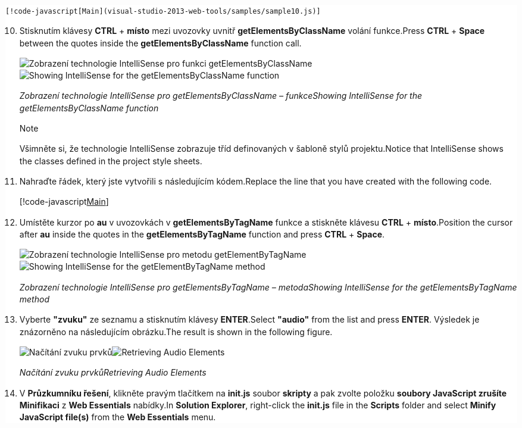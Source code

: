     [!code-javascript[Main](visual-studio-2013-web-tools/samples/sample10.js)]
10. <span data-ttu-id="4fa5f-390">Stisknutím klávesy **CTRL** + **místo** mezi uvozovky uvnitř **getElementsByClassName** volání funkce.</span><span class="sxs-lookup"><span data-stu-id="4fa5f-390">Press **CTRL** + **Space** between the quotes inside the **getElementsByClassName** function call.</span></span>

    <span data-ttu-id="4fa5f-391">![Zobrazení technologie IntelliSense pro funkci getElementsByClassName](visual-studio-2013-web-tools/_static/image44.png "zobrazující technologie IntelliSense pro getElementsByClassName – funkce")</span><span class="sxs-lookup"><span data-stu-id="4fa5f-391">![Showing IntelliSense for the getElementsByClassName function](visual-studio-2013-web-tools/_static/image44.png "Showing IntelliSense for the getElementsByClassName function")</span></span>

    <span data-ttu-id="4fa5f-392">*Zobrazení technologie IntelliSense pro getElementsByClassName – funkce*</span><span class="sxs-lookup"><span data-stu-id="4fa5f-392">*Showing IntelliSense for the getElementsByClassName function*</span></span>

    > [!NOTE]
    > <span data-ttu-id="4fa5f-393">Všimněte si, že technologie IntelliSense zobrazuje tříd definovaných v šabloně stylů projektu.</span><span class="sxs-lookup"><span data-stu-id="4fa5f-393">Notice that IntelliSense shows the classes defined in the project style sheets.</span></span>
11. <span data-ttu-id="4fa5f-394">Nahraďte řádek, který jste vytvořili s následujícím kódem.</span><span class="sxs-lookup"><span data-stu-id="4fa5f-394">Replace the line that you have created with the following code.</span></span>

    [!code-javascript[Main](visual-studio-2013-web-tools/samples/sample11.js)]
12. <span data-ttu-id="4fa5f-395">Umístěte kurzor po **au** v uvozovkách v **getElementsByTagName** funkce a stiskněte klávesu **CTRL** + **místo**.</span><span class="sxs-lookup"><span data-stu-id="4fa5f-395">Position the cursor after **au** inside the quotes in the **getElementsByTagName** function and press **CTRL** + **Space**.</span></span>

    <span data-ttu-id="4fa5f-396">![Zobrazení technologie IntelliSense pro metodu getElementByTagName](visual-studio-2013-web-tools/_static/image45.png "zobrazující technologie IntelliSense pro getElementByTagName – metoda")</span><span class="sxs-lookup"><span data-stu-id="4fa5f-396">![Showing IntelliSense for the getElementByTagName method](visual-studio-2013-web-tools/_static/image45.png "Showing IntelliSense for the getElementByTagName method")</span></span>

    <span data-ttu-id="4fa5f-397">*Zobrazení technologie IntelliSense pro getElementsByTagName – metoda*</span><span class="sxs-lookup"><span data-stu-id="4fa5f-397">*Showing IntelliSense for the getElementsByTagName method*</span></span>
13. <span data-ttu-id="4fa5f-398">Vyberte **&quot;zvuku&quot;** ze seznamu a stisknutím klávesy **ENTER**.</span><span class="sxs-lookup"><span data-stu-id="4fa5f-398">Select **&quot;audio&quot;** from the list and press **ENTER**.</span></span> <span data-ttu-id="4fa5f-399">Výsledek je znázorněno na následujícím obrázku.</span><span class="sxs-lookup"><span data-stu-id="4fa5f-399">The result is shown in the following figure.</span></span>

    <span data-ttu-id="4fa5f-400">![Načítání zvuku prvků](visual-studio-2013-web-tools/_static/image46.png "načítání zvuku prvků")</span><span class="sxs-lookup"><span data-stu-id="4fa5f-400">![Retrieving Audio Elements](visual-studio-2013-web-tools/_static/image46.png "Retrieving Audio Elements")</span></span>

    <span data-ttu-id="4fa5f-401">*Načítání zvuku prvků*</span><span class="sxs-lookup"><span data-stu-id="4fa5f-401">*Retrieving Audio Elements*</span></span>
14. <span data-ttu-id="4fa5f-402">V **Průzkumníku řešení**, klikněte pravým tlačítkem na **init.js** soubor **skripty** a pak zvolte položku **soubory JavaScript zrušíte Minifikaci** z **Web Essentials** nabídky.</span><span class="sxs-lookup"><span data-stu-id="4fa5f-402">In **Solution Explorer**, right-click the **init.js** file in the **Scripts** folder and select **Minify JavaScript file(s)** from the **Web Essentials** menu.</span></span>
